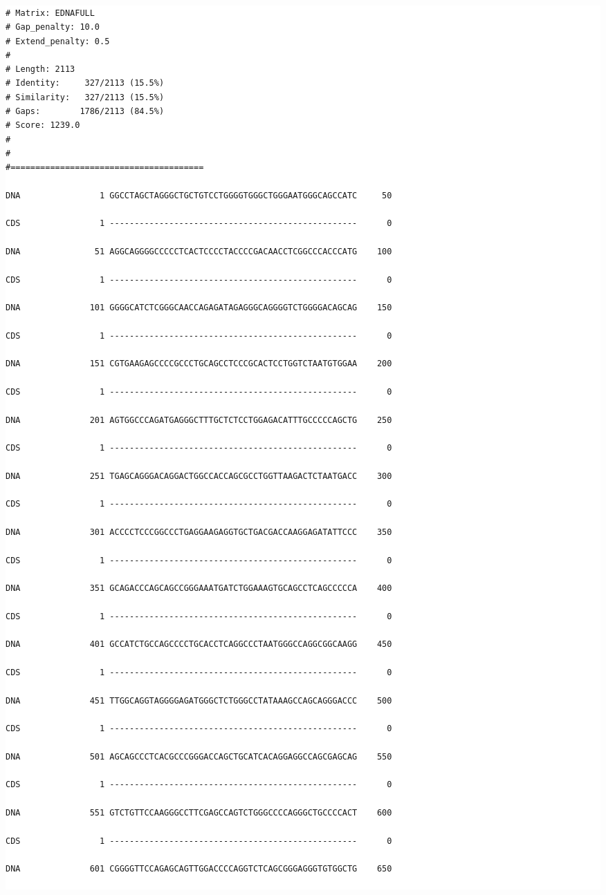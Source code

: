 ```
# Matrix: EDNAFULL
# Gap_penalty: 10.0
# Extend_penalty: 0.5
#
# Length: 2113
# Identity:     327/2113 (15.5%)
# Similarity:   327/2113 (15.5%)
# Gaps:        1786/2113 (84.5%)
# Score: 1239.0
# 
#
#=======================================

DNA                1 GGCCTAGCTAGGGCTGCTGTCCTGGGGTGGGCTGGGAATGGGCAGCCATC     50
                                                                       
CDS                1 --------------------------------------------------      0

DNA               51 AGGCAGGGGCCCCCTCACTCCCCTACCCCGACAACCTCGGCCCACCCATG    100
                                                                       
CDS                1 --------------------------------------------------      0

DNA              101 GGGGCATCTCGGGCAACCAGAGATAGAGGGCAGGGGTCTGGGGACAGCAG    150
                                                                       
CDS                1 --------------------------------------------------      0

DNA              151 CGTGAAGAGCCCCGCCCTGCAGCCTCCCGCACTCCTGGTCTAATGTGGAA    200
                                                                       
CDS                1 --------------------------------------------------      0

DNA              201 AGTGGCCCAGATGAGGGCTTTGCTCTCCTGGAGACATTTGCCCCCAGCTG    250
                                                                       
CDS                1 --------------------------------------------------      0

DNA              251 TGAGCAGGGACAGGACTGGCCACCAGCGCCTGGTTAAGACTCTAATGACC    300
                                                                       
CDS                1 --------------------------------------------------      0

DNA              301 ACCCCTCCCGGCCCTGAGGAAGAGGTGCTGACGACCAAGGAGATATTCCC    350
                                                                       
CDS                1 --------------------------------------------------      0

DNA              351 GCAGACCCAGCAGCCGGGAAATGATCTGGAAAGTGCAGCCTCAGCCCCCA    400
                                                                       
CDS                1 --------------------------------------------------      0

DNA              401 GCCATCTGCCAGCCCCTGCACCTCAGGCCCTAATGGGCCAGGCGGCAAGG    450
                                                                       
CDS                1 --------------------------------------------------      0

DNA              451 TTGGCAGGTAGGGGAGATGGGCTCTGGGCCTATAAAGCCAGCAGGGACCC    500
                                                                       
CDS                1 --------------------------------------------------      0

DNA              501 AGCAGCCCTCACGCCCGGGACCAGCTGCATCACAGGAGGCCAGCGAGCAG    550
                                                                       
CDS                1 --------------------------------------------------      0

DNA              551 GTCTGTTCCAAGGGCCTTCGAGCCAGTCTGGGCCCCAGGGCTGCCCCACT    600
                                                                       
CDS                1 --------------------------------------------------      0

DNA              601 CGGGGTTCCAGAGCAGTTGGACCCCAGGTCTCAGCGGGAGGGTGTGGCTG    650
                                                                       
```